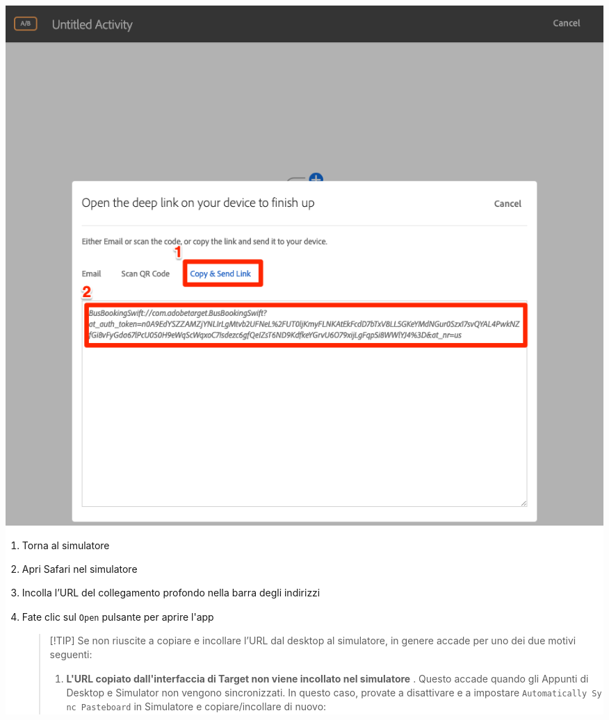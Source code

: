    ![Copiare l’URL](images/ios/swift/mobile-targetvec-copyURL.png)

1. Torna al simulatore
1. Apri Safari nel simulatore
1. Incolla l’URL del collegamento profondo nella barra degli indirizzi
1. Fate clic sul `Open` pulsante per aprire l'app

   > [!TIP] Se non riuscite a copiare e incollare l’URL dal desktop al simulatore, in genere accade per uno dei due motivi seguenti:
   >
   >   1. **L'URL copiato dall'interfaccia di Target non viene incollato nel simulatore** . Questo accade quando gli Appunti di Desktop e Simulator non vengono sincronizzati.  In questo caso, provate a disattivare e a impostare `Automatically Sync Pasteboard` in Simulatore e copiare/incollare di nuovo:
      >
      >      